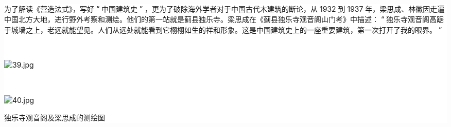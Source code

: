  <p class="p2">
  <span class="s1">
   为了解读《营造法式》，写好
  </span>
  <span class="s2">
   “
  </span>
  <span class="s1">
   中国建筑史
  </span>
  <span class="s2">
   ”
  </span>
  <span class="s1">
   ，更为了破除海外学者对于中国古代木建筑的断论，从
  </span>
  <span class="s2">
   1932
  </span>
  <span class="s1">
   到
  </span>
  <span class="s2">
   1937
  </span>
  <span class="s1">
   年，梁思成、林徽因走遍中国北方大地，进行野外考察和测绘。他们的第一站就是蓟县独乐寺。梁思成在《蓟县独乐寺观音阁山门考》中描述：
  </span>
  <span class="s2">
   “
  </span>
  <span class="s1">
   独乐寺观音阁高踞于城墙之上，老远就能望见。人们从远处就能看到它栩栩如生的祥和形象。这是中国建筑史上的一座重要建筑，第一次打开了我的眼界。
  </span>
  <span class="s2">
   ”
  </span>
 </p>
 <p class="p1">
  <span class="s1">
  </span>
  <br/>
 </p>
 <p class="p3">
  <span class="s1">
   <img alt="39.jpg" border="0" height="506" src="/medias/contents/5411/39.jpg" width="380"/>
  </span>
 </p>
 <p class="p3">
  <span class="s1">
   <br/>
  </span>
 </p>
 <p class="p3">
  <span class="s1">
   <img alt="40.jpg" border="0" height="439" src="/medias/contents/5411/40.jpg" width="500"/>
  </span>
 </p>
 <p class="p2">
  <span class="s1">
   独乐寺观音阁及梁思成的测绘图
  </span>